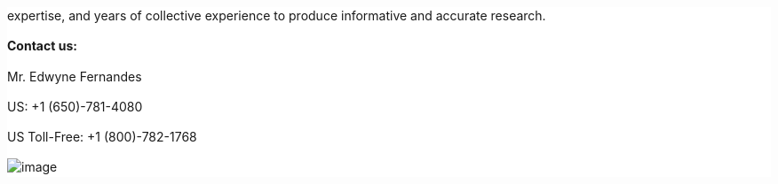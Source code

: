 expertise, and years of collective experience to produce informative and accurate research.</p><p id="" class=""><strong>Contact us:</strong></p><p id="" class="">Mr. Edwyne Fernandes</p><p id="" class="">US: +1 (650)-781-4080</p><p id="" class="">US Toll-Free: +1 (800)-782-1768</p>
![image](https://github.com/user-attachments/assets/70cad9ae-2384-408e-84a4-e924981f5d77)

